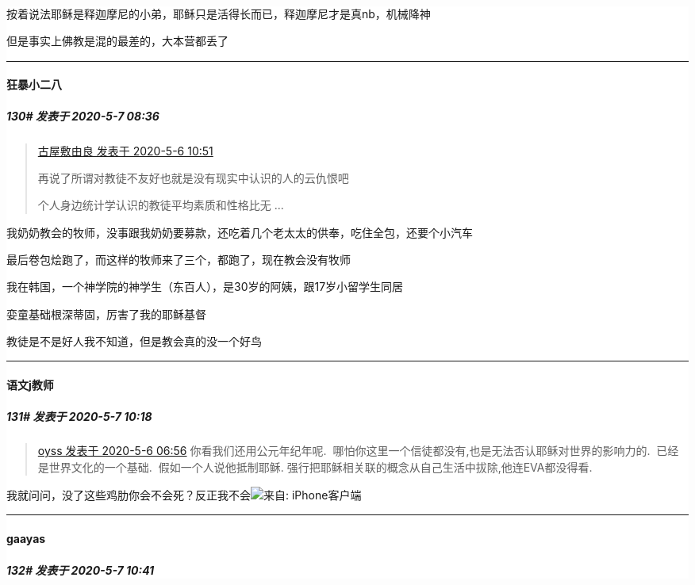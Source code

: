 
按着说法耶稣是释迦摩尼的小弟，耶稣只是活得长而已，释迦摩尼才是真nb，机械降神


但是事实上佛教是混的最差的，大本营都丢了







-----

####  狂暴小二八  
##### 130#       发表于 2020-5-7 08:36



<blockquote><a href="httphttps://bbs.saraba1st.com/2b/forum.php?mod=redirect&amp;goto=findpost&amp;pid=47318273&amp;ptid=1932775" target="_blank">古屋敷由良 发表于 2020-5-6 10:51</a>

再说了所谓对教徒不友好也就是没有现实中认识的人的云仇恨吧

个人身边统计学认识的教徒平均素质和性格比无 ...</blockquote>
我奶奶教会的牧师，没事跟我奶奶要募款，还吃着几个老太太的供奉，吃住全包，还要个小汽车

最后卷包烩跑了，而这样的牧师来了三个，都跑了，现在教会没有牧师


我在韩国，一个神学院的神学生（东百人），是30岁的阿姨，跟17岁小留学生同居

娈童基础根深蒂固，厉害了我的耶稣基督


教徒是不是好人我不知道，但是教会真的没一个好鸟







-----

####  语文j教师  
##### 131#       发表于 2020-5-7 10:18



<blockquote><a href="httphttps://bbs.saraba1st.com/2b/forum.php?mod=redirect&amp;goto=findpost&amp;pid=47316624&amp;ptid=1932775" target="_blank"> oyss 发表于 2020-5-6 06:56</a> 你看我们还用公元年纪年呢.  哪怕你这里一个信徒都没有,也是无法否认耶稣对世界的影响力的.  已经是世界文化的一个基础.  假如一个人说他抵制耶稣. 强行把耶稣相关联的概念从自己生活中拔除,他连EVA都没得看. </blockquote>
我就问问，没了这些鸡肋你会不会死？反正我不会<img src="https://static.saraba1st.com/image/smiley/face2017/067.png" referrerpolicy="no-referrer">来自: iPhone客户端







-----

####  gaayas  
##### 132#       发表于 2020-5-7 10:41

